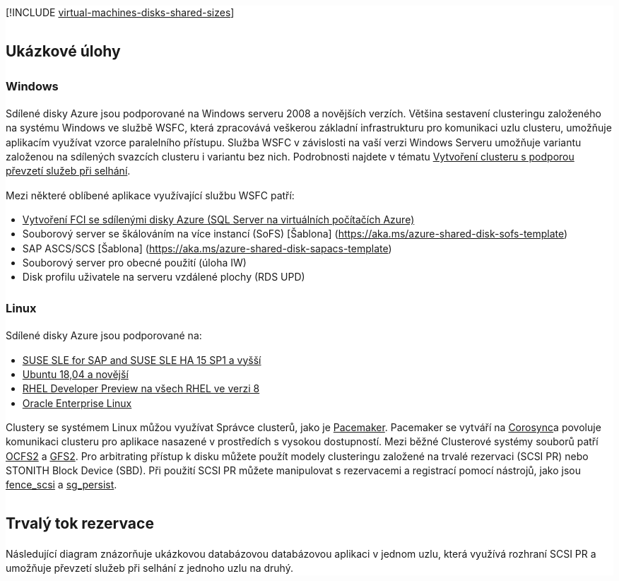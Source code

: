 [!INCLUDE [virtual-machines-disks-shared-sizes](virtual-machines-disks-shared-sizes.md)]

## <a name="sample-workloads"></a>Ukázkové úlohy

### <a name="windows"></a>Windows

Sdílené disky Azure jsou podporované na Windows serveru 2008 a novějších verzích. Většina sestavení clusteringu založeného na systému Windows ve službě WSFC, která zpracovává veškerou základní infrastrukturu pro komunikaci uzlu clusteru, umožňuje aplikacím využívat vzorce paralelního přístupu. Služba WSFC v závislosti na vaší verzi Windows Serveru umožňuje variantu založenou na sdílených svazcích clusteru i variantu bez nich. Podrobnosti najdete v tématu [Vytvoření clusteru s podporou převzetí služeb při selhání](https://docs.microsoft.com/windows-server/failover-clustering/create-failover-cluster).

Mezi některé oblíbené aplikace využívající službu WSFC patří:

- [Vytvoření FCI se sdílenými disky Azure (SQL Server na virtuálních počítačích Azure)](../articles/azure-sql/virtual-machines/windows/failover-cluster-instance-azure-shared-disks-manually-configure.md)
- Souborový server se škálováním na více instancí (SoFS) [Šablona] (https://aka.ms/azure-shared-disk-sofs-template)
- SAP ASCS/SCS [Šablona] (https://aka.ms/azure-shared-disk-sapacs-template)
- Souborový server pro obecné použití (úloha IW)
- Disk profilu uživatele na serveru vzdálené plochy (RDS UPD)

### <a name="linux"></a>Linux

Sdílené disky Azure jsou podporované na:
- [SUSE SLE for SAP and SUSE SLE HA 15 SP1 a vyšší](https://documentation.suse.com/sle-ha/15-SP1/single-html/SLE-HA-guide/index.html)
- [Ubuntu 18,04 a novější](https://discourse.ubuntu.com/t/ubuntu-high-availability-corosync-pacemaker-shared-disk-environments/14874)
- [RHEL Developer Preview na všech RHEL ve verzi 8](https://access.redhat.com/documentation/en-us/red_hat_enterprise_linux/8/html/configuring_and_managing_high_availability_clusters/index)
- [Oracle Enterprise Linux](https://docs.oracle.com/en/operating-systems/oracle-linux/8/availability/hacluster-1.html)

Clustery se systémem Linux můžou využívat Správce clusterů, jako je [Pacemaker](https://wiki.clusterlabs.org/wiki/Pacemaker). Pacemaker se vytváří na [Corosync](http://corosync.github.io/corosync/)a povoluje komunikaci clusteru pro aplikace nasazené v prostředích s vysokou dostupností. Mezi běžné Clusterové systémy souborů patří [OCFS2](https://oss.oracle.com/projects/ocfs2/) a [GFS2](https://access.redhat.com/documentation/en-us/red_hat_enterprise_linux/7/html/global_file_system_2/ch-overview-gfs2). Pro arbitrating přístup k disku můžete použít modely clusteringu založené na trvalé rezervaci (SCSI PR) nebo STONITH Block Device (SBD). Při použití SCSI PR můžete manipulovat s rezervacemi a registrací pomocí nástrojů, jako jsou [fence_scsi](http://manpages.ubuntu.com/manpages/eoan/man8/fence_scsi.8.html) a [sg_persist](https://linux.die.net/man/8/sg_persist).

## <a name="persistent-reservation-flow"></a>Trvalý tok rezervace

Následující diagram znázorňuje ukázkovou databázovou databázovou aplikaci v jednom uzlu, která využívá rozhraní SCSI PR a umožňuje převzetí služeb při selhání z jednoho uzlu na druhý.
